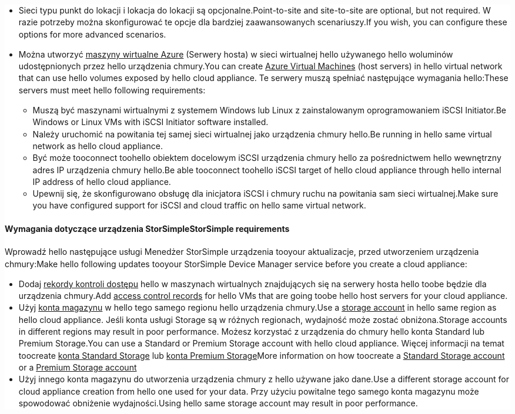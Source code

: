 * <span data-ttu-id="f4d82-178">Sieci typu punkt do lokacji i lokacja do lokacji są opcjonalne.</span><span class="sxs-lookup"><span data-stu-id="f4d82-178">Point-to-site and site-to-site are optional, but not required.</span></span> <span data-ttu-id="f4d82-179">W razie potrzeby można skonfigurować te opcje dla bardziej zaawansowanych scenariuszy.</span><span class="sxs-lookup"><span data-stu-id="f4d82-179">If you wish, you can configure these options for more advanced scenarios.</span></span>
* <span data-ttu-id="f4d82-180">Można utworzyć [maszyny wirtualne Azure](../virtual-machines/virtual-machines-windows-quick-create-portal.md) (Serwery hosta) w sieci wirtualnej hello używanego hello woluminów udostępnionych przez hello urządzenia chmury.</span><span class="sxs-lookup"><span data-stu-id="f4d82-180">You can create [Azure Virtual Machines](../virtual-machines/virtual-machines-windows-quick-create-portal.md) (host servers) in hello virtual network that can use hello volumes exposed by hello cloud appliance.</span></span> <span data-ttu-id="f4d82-181">Te serwery muszą spełniać następujące wymagania hello:</span><span class="sxs-lookup"><span data-stu-id="f4d82-181">These servers must meet hello following requirements:</span></span>

  * <span data-ttu-id="f4d82-182">Muszą być maszynami wirtualnymi z systemem Windows lub Linux z zainstalowanym oprogramowaniem iSCSI Initiator.</span><span class="sxs-lookup"><span data-stu-id="f4d82-182">Be Windows or Linux VMs with iSCSI Initiator software installed.</span></span>
  * <span data-ttu-id="f4d82-183">Należy uruchomić na powitania tej samej sieci wirtualnej jako urządzenia chmury hello.</span><span class="sxs-lookup"><span data-stu-id="f4d82-183">Be running in hello same virtual network as hello cloud appliance.</span></span>
  * <span data-ttu-id="f4d82-184">Być może tooconnect toohello obiektem docelowym iSCSI urządzenia chmury hello za pośrednictwem hello wewnętrzny adres IP urządzenia chmury hello.</span><span class="sxs-lookup"><span data-stu-id="f4d82-184">Be able tooconnect toohello iSCSI target of hello cloud appliance through hello internal IP address of hello cloud appliance.</span></span>
  * <span data-ttu-id="f4d82-185">Upewnij się, że skonfigurowano obsługę dla inicjatora iSCSI i chmury ruchu na powitania sam sieci wirtualnej.</span><span class="sxs-lookup"><span data-stu-id="f4d82-185">Make sure you have configured support for iSCSI and cloud traffic on hello same virtual network.</span></span>

#### <a name="storsimple-requirements"></a><span data-ttu-id="f4d82-186">Wymagania dotyczące urządzenia StorSimple</span><span class="sxs-lookup"><span data-stu-id="f4d82-186">StorSimple requirements</span></span>

<span data-ttu-id="f4d82-187">Wprowadź hello następujące usługi Menedżer StorSimple urządzenia tooyour aktualizacje, przed utworzeniem urządzenia chmury:</span><span class="sxs-lookup"><span data-stu-id="f4d82-187">Make hello following updates tooyour StorSimple Device Manager service before you create a cloud appliance:</span></span>

* <span data-ttu-id="f4d82-188">Dodaj [rekordy kontroli dostępu](storsimple-8000-manage-acrs.md) hello w maszynach wirtualnych znajdujących się na serwery hosta hello toobe będzie dla urządzenia chmury.</span><span class="sxs-lookup"><span data-stu-id="f4d82-188">Add [access control records](storsimple-8000-manage-acrs.md) for hello VMs that are going toobe hello host servers for your cloud appliance.</span></span>
* <span data-ttu-id="f4d82-189">Użyj [konta magazynu](storsimple-8000-manage-storage-accounts.md#add-a-storage-account) w hello tego samego regionu hello urządzenia chmury.</span><span class="sxs-lookup"><span data-stu-id="f4d82-189">Use a [storage account](storsimple-8000-manage-storage-accounts.md#add-a-storage-account) in hello same region as hello cloud appliance.</span></span> <span data-ttu-id="f4d82-190">Jeśli konta usługi Storage są w różnych regionach, wydajność może zostać obniżona.</span><span class="sxs-lookup"><span data-stu-id="f4d82-190">Storage accounts in different regions may result in poor performance.</span></span> <span data-ttu-id="f4d82-191">Możesz korzystać z urządzenia do chmury hello konta Standard lub Premium Storage.</span><span class="sxs-lookup"><span data-stu-id="f4d82-191">You can use a Standard or Premium Storage account with hello cloud appliance.</span></span> <span data-ttu-id="f4d82-192">Więcej informacji na temat toocreate [konta Standard Storage](../storage/common/storage-create-storage-account.md) lub [konta Premium Storage](../storage/common/storage-premium-storage.md)</span><span class="sxs-lookup"><span data-stu-id="f4d82-192">More information on how toocreate a [Standard Storage account](../storage/common/storage-create-storage-account.md) or a [Premium Storage account](../storage/common/storage-premium-storage.md)</span></span>
* <span data-ttu-id="f4d82-193">Użyj innego konta magazynu do utworzenia urządzenia chmury z hello używane jako dane.</span><span class="sxs-lookup"><span data-stu-id="f4d82-193">Use a different storage account for cloud appliance creation from hello one used for your data.</span></span> <span data-ttu-id="f4d82-194">Przy użyciu powitalne tego samego konta magazynu może spowodować obniżenie wydajności.</span><span class="sxs-lookup"><span data-stu-id="f4d82-194">Using hello same storage account may result in poor performance.</span></span>
